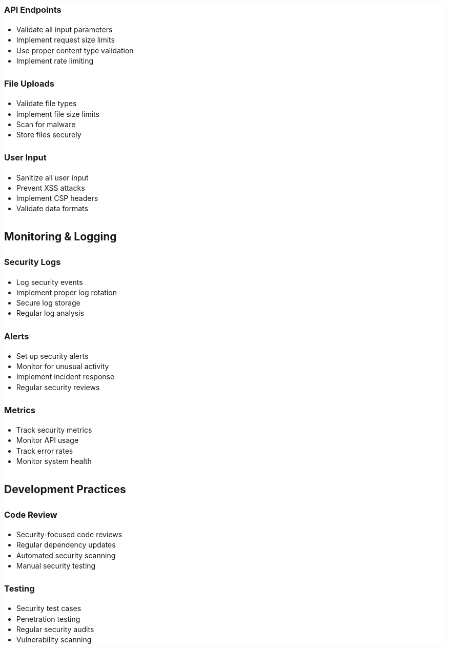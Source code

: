 ### API Endpoints
- Validate all input parameters
- Implement request size limits
- Use proper content type validation
- Implement rate limiting

### File Uploads
- Validate file types
- Implement file size limits
- Scan for malware
- Store files securely

### User Input
- Sanitize all user input
- Prevent XSS attacks
- Implement CSP headers
- Validate data formats

## Monitoring & Logging

### Security Logs
- Log security events
- Implement proper log rotation
- Secure log storage
- Regular log analysis

### Alerts
- Set up security alerts
- Monitor for unusual activity
- Implement incident response
- Regular security reviews

### Metrics
- Track security metrics
- Monitor API usage
- Track error rates
- Monitor system health

## Development Practices

### Code Review
- Security-focused code reviews
- Regular dependency updates
- Automated security scanning
- Manual security testing

### Testing
- Security test cases
- Penetration testing
- Regular security audits
- Vulnerability scanning
